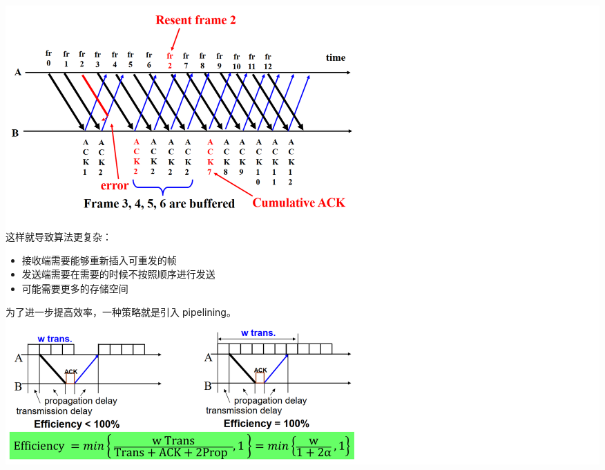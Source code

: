 <img src="Network.assets/image-20220330121615379.png" alt="image-20220330121615379" style="zoom:50%;" />

这样就导致算法更复杂：

- 接收端需要能够重新插入可重发的帧
- 发送端需要在需要的时候不按照顺序进行发送
- 可能需要更多的存储空间

为了进一步提高效率，一种策略就是引入 pipelining。

<img src="Network.assets/image-20220330121946709.png" alt="image-20220330121946709" style="zoom:50%;" />
